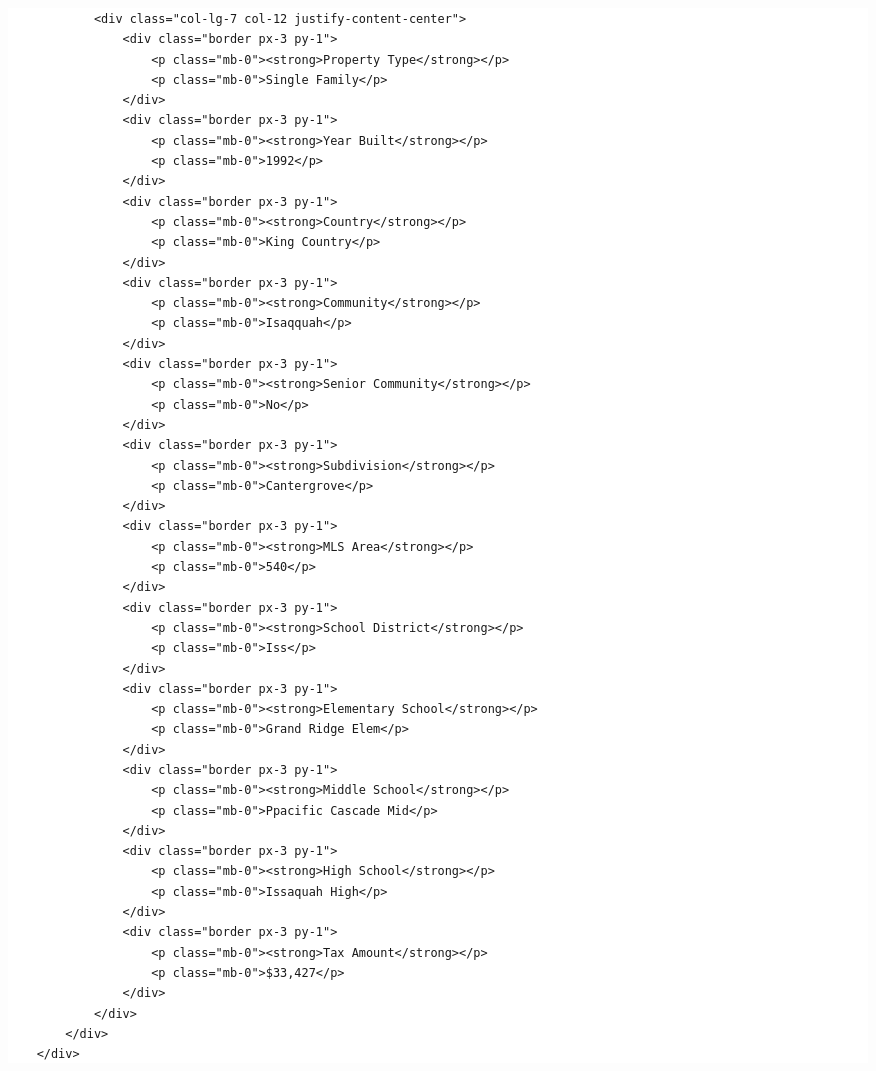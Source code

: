                 <div class="col-lg-7 col-12 justify-content-center">
                    <div class="border px-3 py-1">
                        <p class="mb-0"><strong>Property Type</strong></p>
                        <p class="mb-0">Single Family</p>
                    </div>
                    <div class="border px-3 py-1">
                        <p class="mb-0"><strong>Year Built</strong></p>
                        <p class="mb-0">1992</p>
                    </div>
                    <div class="border px-3 py-1">
                        <p class="mb-0"><strong>Country</strong></p>
                        <p class="mb-0">King Country</p>
                    </div>
                    <div class="border px-3 py-1">
                        <p class="mb-0"><strong>Community</strong></p>
                        <p class="mb-0">Isaqquah</p>
                    </div>
                    <div class="border px-3 py-1">
                        <p class="mb-0"><strong>Senior Community</strong></p>
                        <p class="mb-0">No</p>
                    </div>
                    <div class="border px-3 py-1">
                        <p class="mb-0"><strong>Subdivision</strong></p>
                        <p class="mb-0">Cantergrove</p>
                    </div>
                    <div class="border px-3 py-1">
                        <p class="mb-0"><strong>MLS Area</strong></p>
                        <p class="mb-0">540</p>
                    </div>
                    <div class="border px-3 py-1">
                        <p class="mb-0"><strong>School District</strong></p>
                        <p class="mb-0">Iss</p>
                    </div>
                    <div class="border px-3 py-1">
                        <p class="mb-0"><strong>Elementary School</strong></p>
                        <p class="mb-0">Grand Ridge Elem</p>
                    </div>
                    <div class="border px-3 py-1">
                        <p class="mb-0"><strong>Middle School</strong></p>
                        <p class="mb-0">Ppacific Cascade Mid</p>
                    </div>
                    <div class="border px-3 py-1">
                        <p class="mb-0"><strong>High School</strong></p>
                        <p class="mb-0">Issaquah High</p>
                    </div>
                    <div class="border px-3 py-1">
                        <p class="mb-0"><strong>Tax Amount</strong></p>
                        <p class="mb-0">$33,427</p>
                    </div>
                </div>
            </div>
        </div>
    
